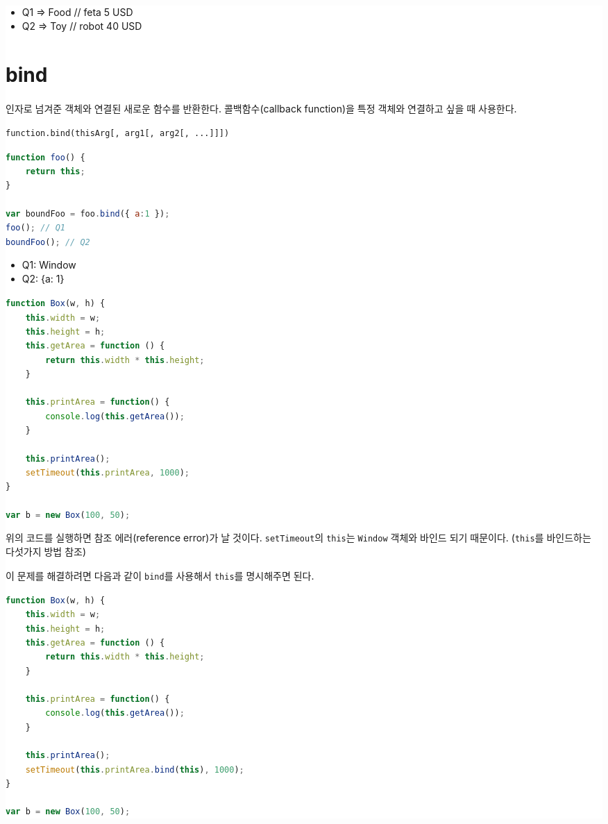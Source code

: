 - Q1 => Food // feta	5 USD
- Q2 => Toy // robot	40 USD

# bind
인자로 넘겨준 객체와 연결된 새로운 함수를 반환한다.
콜백함수(callback function)을 특정 객체와 연결하고 싶을 때 사용한다.

`function.bind(thisArg[, arg1[, arg2[, ...]]])`

```javascript
function foo() {
    return this;
}

var boundFoo = foo.bind({ a:1 });
foo(); // Q1
boundFoo(); // Q2
```

- Q1: Window
- Q2: {a: 1}

```javascript
function Box(w, h) {
    this.width = w;
    this.height = h;
    this.getArea = function () {
        return this.width * this.height;
    }

    this.printArea = function() {
        console.log(this.getArea());
    }

    this.printArea();
    setTimeout(this.printArea, 1000);
}

var b = new Box(100, 50);
```

위의 코드를 실행하면 참조 에러(reference error)가 날 것이다.
`setTimeout`의 `this`는 `Window` 객체와 바인드 되기 때문이다.
(`this`를 바인드하는 다섯가지 방법 참조)

이 문제를 해결하려면 다음과 같이 `bind`를 사용해서 `this`를 명시해주면 된다.

```javascript
function Box(w, h) {
    this.width = w;
    this.height = h;
    this.getArea = function () {
        return this.width * this.height;
    }

    this.printArea = function() {
        console.log(this.getArea());
    }

    this.printArea();
    setTimeout(this.printArea.bind(this), 1000);
}

var b = new Box(100, 50);
```

